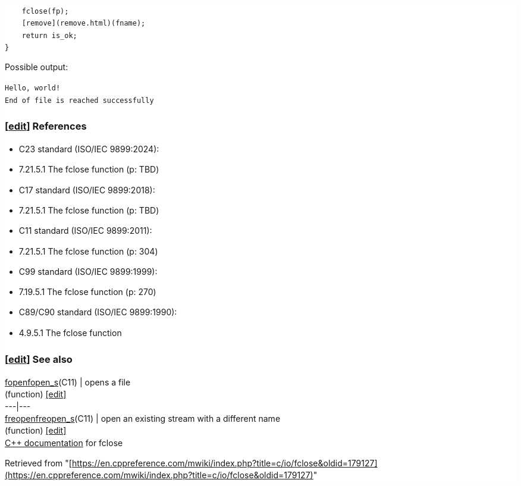         fclose(fp);
        [remove](remove.html)(fname);
        return is_ok;
    }

Possible output: 
    
    
    Hello, world!
    End of file is reached successfully

### [[edit](https://en.cppreference.com/mwiki/index.php?title=c/io/fclose&action=edit&section=4 "Edit section: References")] References

  * C23 standard (ISO/IEC 9899:2024): 



    

  * 7.21.5.1 The fclose function (p: TBD) 



  * C17 standard (ISO/IEC 9899:2018): 



    

  * 7.21.5.1 The fclose function (p: TBD) 



  * C11 standard (ISO/IEC 9899:2011): 



    

  * 7.21.5.1 The fclose function (p: 304) 



  * C99 standard (ISO/IEC 9899:1999): 



    

  * 7.19.5.1 The fclose function (p: 270) 



  * C89/C90 standard (ISO/IEC 9899:1990): 



    

  * 4.9.5.1 The fclose function 



### [[edit](https://en.cppreference.com/mwiki/index.php?title=c/io/fclose&action=edit&section=5 "Edit section: See also")] See also

[ fopenfopen_s](fopen.html "c/io/fopen")(C11) |  opens a file   
(function) [[edit]](https://en.cppreference.com/mwiki/index.php?title=Template:c/io/dsc_fopen&action=edit)  
---|---  
[ freopenfreopen_s](freopen.html "c/io/freopen")(C11) |  open an existing stream with a different name   
(function) [[edit]](https://en.cppreference.com/mwiki/index.php?title=Template:c/io/dsc_freopen&action=edit)  
[C++ documentation](../../cpp/io/c/fclose.html "cpp/io/c/fclose") for fclose  
  
Retrieved from "[https://en.cppreference.com/mwiki/index.php?title=c/io/fclose&oldid=179127](https://en.cppreference.com/mwiki/index.php?title=c/io/fclose&oldid=179127)" 

